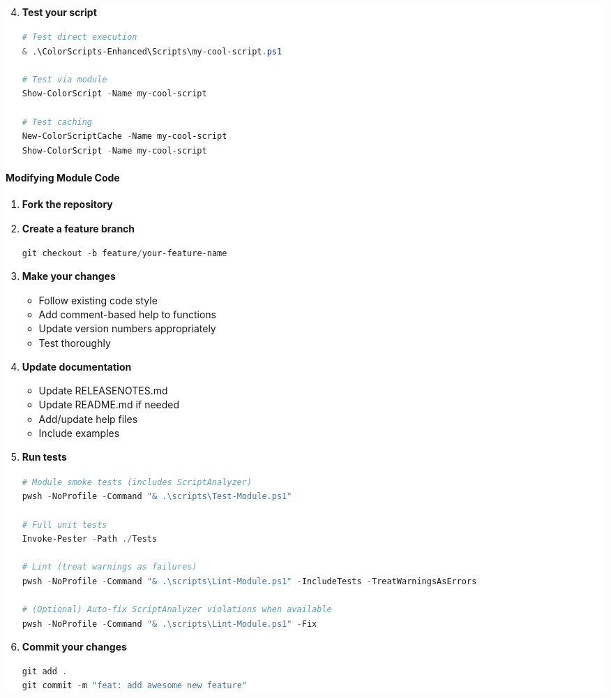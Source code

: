 4. **Test your script**

   ```powershell
   # Test direct execution
   & .\ColorScripts-Enhanced\Scripts\my-cool-script.ps1

   # Test via module
   Show-ColorScript -Name my-cool-script

   # Test caching
   New-ColorScriptCache -Name my-cool-script
   Show-ColorScript -Name my-cool-script
   ```

#### Modifying Module Code

1. **Fork the repository**
2. **Create a feature branch**

   ```powershell
   git checkout -b feature/your-feature-name
   ```

3. **Make your changes**
   - Follow existing code style
   - Add comment-based help to functions
   - Update version numbers appropriately
   - Test thoroughly

4. **Update documentation**
   - Update RELEASENOTES.md
   - Update README.md if needed
   - Add/update help files
   - Include examples

5. **Run tests**

   ```powershell
   # Module smoke tests (includes ScriptAnalyzer)
   pwsh -NoProfile -Command "& .\scripts\Test-Module.ps1"

   # Full unit tests
   Invoke-Pester -Path ./Tests

   # Lint (treat warnings as failures)
   pwsh -NoProfile -Command "& .\scripts\Lint-Module.ps1" -IncludeTests -TreatWarningsAsErrors

   # (Optional) Auto-fix ScriptAnalyzer violations when available
   pwsh -NoProfile -Command "& .\scripts\Lint-Module.ps1" -Fix
   ```

6. **Commit your changes**

   ```powershell
   git add .
   git commit -m "feat: add awesome new feature"
   ```

